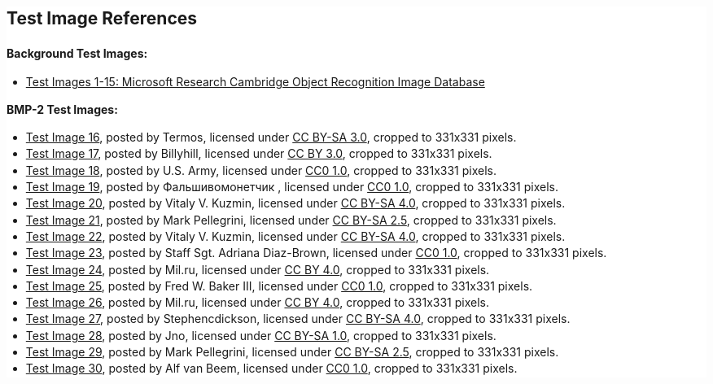 
## Test Image References
**Background Test Images:** 
- [Test Images 1-15: Microsoft Research Cambridge Object Recognition Image Database](https://www.microsoft.com/en-us/download/details.aspx?id=52644)

**BMP-2 Test Images:**
- [Test Image 16](https://commons.wikimedia.org/wiki/File:BMP-2.JPG), posted by Termos, licensed under [CC BY-SA 3.0](https://creativecommons.org/licenses/by-sa/3.0/deed.en), cropped to 331x331 pixels.
- [Test Image 17](https://de.m.wikipedia.org/wiki/Datei:BMP-2_NVA.JPG), posted by Billyhill, licensed under [CC BY 3.0](https://creativecommons.org/licenses/by/3.0/deed.en), cropped to 331x331 pixels.
- [Test Image 18](https://en.wikipedia.org/wiki/File:Afghan_National_Army_BMP-2.JPEG), posted by U.S. Army, licensed under [CC0 1.0](https://creativecommons.org/publicdomain/zero/1.0/deed.en), cropped to 331x331 pixels.
- [Test Image 19](https://commons.wikimedia.org/wiki/File:BMP-2_military_parade_rehearsal.jpg), posted by Фальшивомонетчик , licensed under [CC0 1.0](https://creativecommons.org/publicdomain/zero/1.0/deed.en), cropped to 331x331 pixels.
- [Test Image 20](https://commons.wikimedia.org/wiki/File:BMP-2_-_TankBiathlon14part1-12.jpg), posted by Vitaly V. Kuzmin, licensed under [CC BY-SA 4.0](https://creativecommons.org/licenses/by-sa/4.0/deed.en), cropped to 331x331 pixels.
- [Test Image 21](https://de.wikipedia.org/wiki/Datei:BMP-2_Aberdeen_Proving_Ground.JPG), posted by Mark Pellegrini, licensed under [CC BY-SA 2.5](https://creativecommons.org/licenses/by-sa/2.5/deed.en), cropped to 331x331 pixels.
- [Test Image 22](https://commons.wikimedia.org/wiki/File:BMP-2_-_TankBiathlon14part1-13.jpg), posted by Vitaly V. Kuzmin, licensed under [CC BY-SA 4.0](https://creativecommons.org/licenses/by-sa/4.0/deed.en), cropped to 331x331 pixels.
- [Test Image 23](https://commons.wikimedia.org/wiki/File:BMP-2_near_Yavoriv,_Ukraine.jpg), posted by Staff Sgt. Adriana Diaz-Brown, licensed under [CC0 1.0](https://creativecommons.org/publicdomain/zero/1.0/deed.en), cropped to 331x331 pixels.
- [Test Image 24](https://commons.wikimedia.org/wiki/File:BMP-2_on_IMG-2017.jpg), posted by Mil.ru, licensed under [CC BY 4.0](https://creativecommons.org/licenses/by/4.0/deed.en), cropped to 331x331 pixels.
- [Test Image 25](https://commons.wikimedia.org/wiki/File:Yudh_Abhyas-09_BMP.JPG), posted by Fred W. Baker III, licensed under [CC0 1.0](https://creativecommons.org/publicdomain/zero/1.0/deed.en), cropped to 331x331 pixels.
- [Test Image 26](https://commons.wikimedia.org/wiki/File:BMP-2_of_Russian_Ground_Forces.jpg), posted by Mil.ru, licensed under [CC BY 4.0](https://creativecommons.org/licenses/by/4.0/deed.en), cropped to 331x331 pixels.
- [Test Image 27](https://commons.wikimedia.org/wiki/File:BMP-2_from_1983,_Bundeswehr_Military_History_Museum,_Dresden.jpg), posted by Stephencdickson, licensed under [CC BY-SA 4.0](https://creativecommons.org/licenses/by-sa/4.0/deed.en), cropped to 331x331 pixels.
- [Test Image 28](https://commons.wikimedia.org/wiki/File:Russian_BMP-2_IFV.jpg), posted by Jno, licensed under [CC BY-SA 1.0](https://creativecommons.org/licenses/by-sa/1.0/deed.en), cropped to 331x331 pixels.
- [Test Image 29](https://commons.wikimedia.org/wiki/File:BMP-2_2.JPG), posted by Mark Pellegrini, licensed under [CC BY-SA 2.5](https://creativecommons.org/licenses/by-sa/2.5/deed.en), cropped to 331x331 pixels.
- [Test Image 30](https://commons.wikimedia.org/wiki/File:BMP-2_tank_at_the_Open_landmachtdagen_2010.jpg), posted by Alf van Beem, licensed under [CC0 1.0](https://creativecommons.org/publicdomain/zero/1.0/deed.en), cropped to 331x331 pixels.
